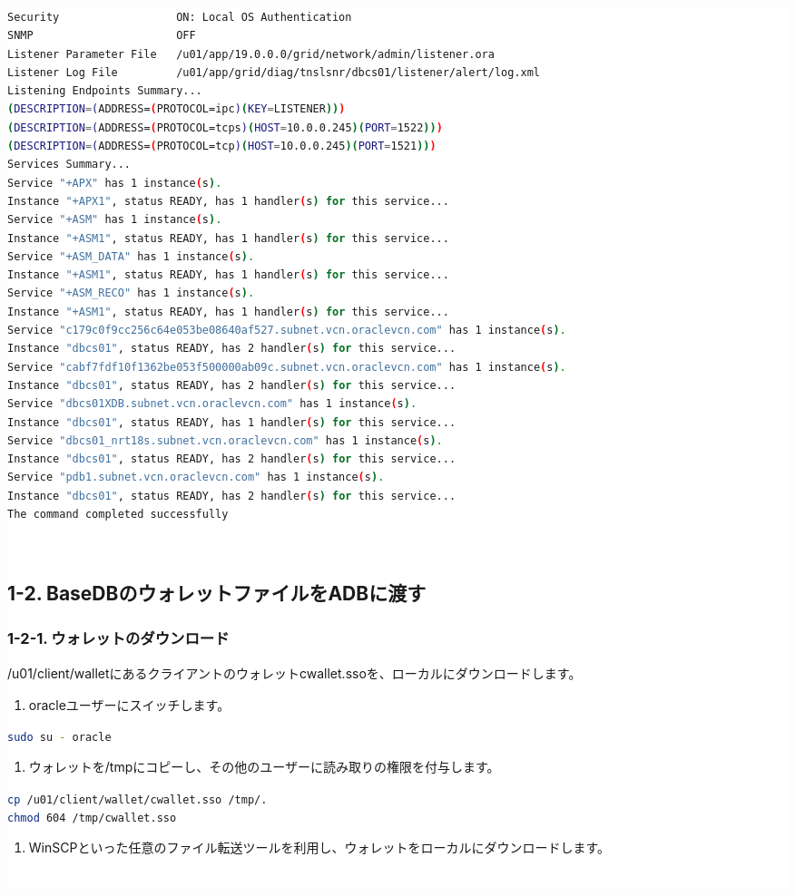 ```sh
Security                  ON: Local OS Authentication
SNMP                      OFF
Listener Parameter File   /u01/app/19.0.0.0/grid/network/admin/listener.ora
Listener Log File         /u01/app/grid/diag/tnslsnr/dbcs01/listener/alert/log.xml
Listening Endpoints Summary...
(DESCRIPTION=(ADDRESS=(PROTOCOL=ipc)(KEY=LISTENER)))
(DESCRIPTION=(ADDRESS=(PROTOCOL=tcps)(HOST=10.0.0.245)(PORT=1522)))
(DESCRIPTION=(ADDRESS=(PROTOCOL=tcp)(HOST=10.0.0.245)(PORT=1521)))
Services Summary...
Service "+APX" has 1 instance(s).
Instance "+APX1", status READY, has 1 handler(s) for this service...
Service "+ASM" has 1 instance(s).
Instance "+ASM1", status READY, has 1 handler(s) for this service...
Service "+ASM_DATA" has 1 instance(s).
Instance "+ASM1", status READY, has 1 handler(s) for this service...
Service "+ASM_RECO" has 1 instance(s).
Instance "+ASM1", status READY, has 1 handler(s) for this service...
Service "c179c0f9cc256c64e053be08640af527.subnet.vcn.oraclevcn.com" has 1 instance(s).
Instance "dbcs01", status READY, has 2 handler(s) for this service...
Service "cabf7fdf10f1362be053f500000ab09c.subnet.vcn.oraclevcn.com" has 1 instance(s).
Instance "dbcs01", status READY, has 2 handler(s) for this service...
Service "dbcs01XDB.subnet.vcn.oraclevcn.com" has 1 instance(s).
Instance "dbcs01", status READY, has 1 handler(s) for this service...
Service "dbcs01_nrt18s.subnet.vcn.oraclevcn.com" has 1 instance(s).
Instance "dbcs01", status READY, has 2 handler(s) for this service...
Service "pdb1.subnet.vcn.oraclevcn.com" has 1 instance(s).
Instance "dbcs01", status READY, has 2 handler(s) for this service...
The command completed successfully
```    

<br>

<a id="anchor1-2"></a>

## 1-2. BaseDBのウォレットファイルをADBに渡す

### 1-2-1. ウォレットのダウンロード
/u01/client/walletにあるクライアントのウォレットcwallet.ssoを、ローカルにダウンロードします。

1. oracleユーザーにスイッチします。
```sh
sudo su - oracle
```

1. ウォレットを/tmpにコピーし、その他のユーザーに読み取りの権限を付与します。   
```sh
cp /u01/client/wallet/cwallet.sso /tmp/.
chmod 604 /tmp/cwallet.sso
```

1. WinSCPといった任意のファイル転送ツールを利用し、ウォレットをローカルにダウンロードします。

<br>
